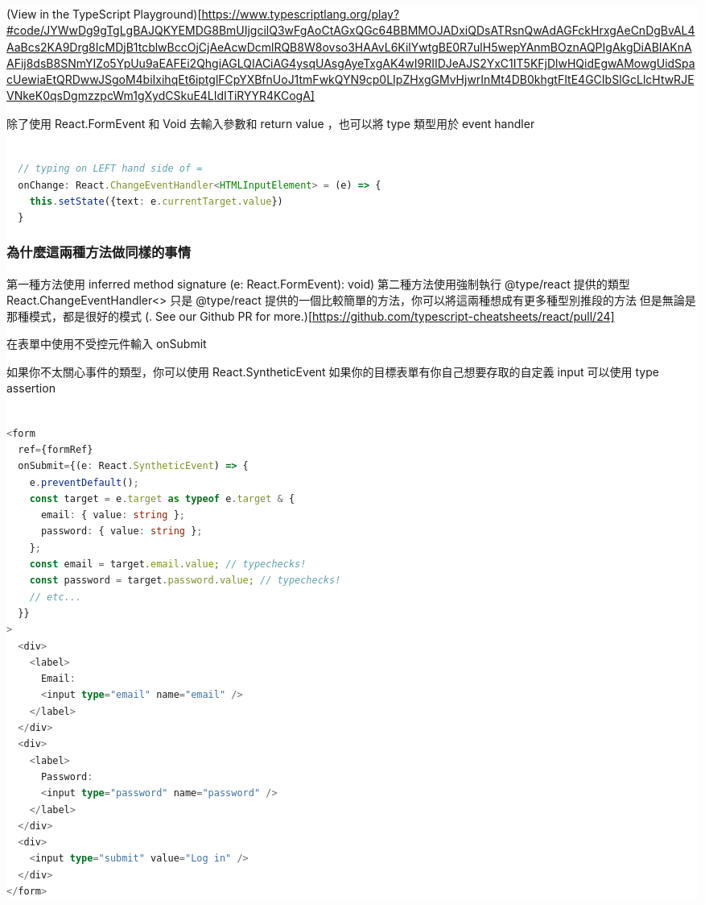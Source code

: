 
(View in the TypeScript Playground)[https://www.typescriptlang.org/play?#code/JYWwDg9gTgLgBAJQKYEMDG8BmUIjgcilQ3wFgAoCtAGxQGc64BBMMOJADxiQDsATRsnQwAdAGFckHrxgAeCnDgBvAL4AaBcs2KA9Drg8IcMDjB1tcblwBccOjCjAeAcwDcmlRQB8W8ovso3HAAvL6KilYwtgBE0R7ulH5wepYAnmBOznAQPIgAkgDiABIAKnAAFij8dsB8SNmYIZo5YpUu9aEAFEi2QhgiAGLQIACiAG4ysqUAsgAyeTxgAK4wI9RIIDJeAJS2YxC1IT5KFjDlwHQidEgwAMowgUidSpacUewiaEtQRDwwJSgoM4biIxihqEt6iptglFCpYXBfnUoJ1tmFwkQYN9cp0LIpZHxgGMvHjwrInMt4DB0khgtFItE4GCIbSlGcLlcHtwRJEVNkeK0qsDgmzzpcWm1gXydCSkuE4LIdITiRYYR4KCogA]

除了使用 React.FormEvent 和 Void 去輸入參數和 return value ，也可以將 type 類型用於 event handler

```typescript 

  // typing on LEFT hand side of =
  onChange: React.ChangeEventHandler<HTMLInputElement> = (e) => {
    this.setState({text: e.currentTarget.value})
  }

```

### 為什麼這兩種方法做同樣的事情

第一種方法使用 inferred method signature (e: React.FormEvent<HTMLInputElement>): void)
第二種方法使用強制執行 @type/react 提供的類型
React.ChangeEventHandler<> 只是 @type/react 提供的一個比較簡單的方法，你可以將這兩種想成有更多種型別推段的方法
但是無論是那種模式，都是很好的模式 (. See our Github PR for more.)[https://github.com/typescript-cheatsheets/react/pull/24]

在表單中使用不受控元件輸入 onSubmit

如果你不太關心事件的類型，你可以使用 React.SyntheticEvent 
如果你的目標表單有你自己想要存取的自定義 input 可以使用 type assertion

```typescript 

<form
  ref={formRef}
  onSubmit={(e: React.SyntheticEvent) => {
    e.preventDefault();
    const target = e.target as typeof e.target & {
      email: { value: string };
      password: { value: string };
    };
    const email = target.email.value; // typechecks!
    const password = target.password.value; // typechecks!
    // etc...
  }}
>
  <div>
    <label>
      Email:
      <input type="email" name="email" />
    </label>
  </div>
  <div>
    <label>
      Password:
      <input type="password" name="password" />
    </label>
  </div>
  <div>
    <input type="submit" value="Log in" />
  </div>
</form>

```

